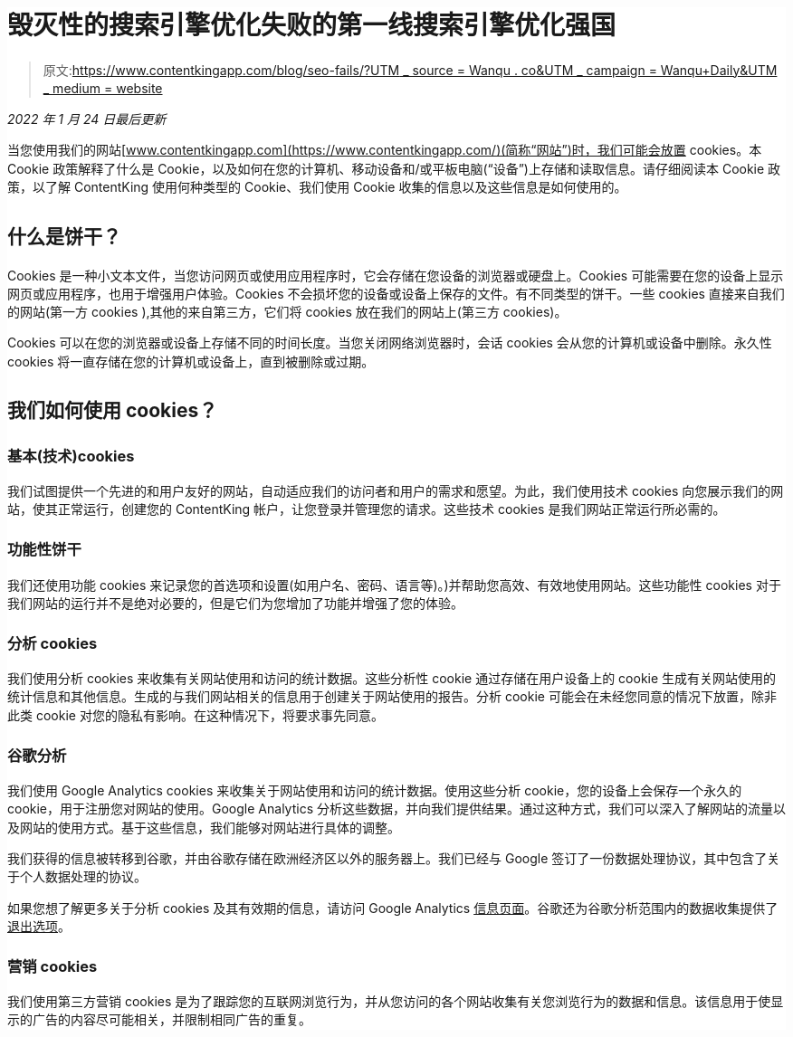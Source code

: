 # 毁灭性的搜索引擎优化失败的第一线搜索引擎优化强国

> 原文:[https://www.contentkingapp.com/blog/seo-fails/?UTM _ source = Wanqu . co&UTM _ campaign = Wanqu+Daily&UTM _ medium = website](https://www.contentkingapp.com/blog/seo-fails/?utm_source=wanqu.co&utm_campaign=Wanqu+Daily&utm_medium=website)

*2022 年 1 月 24 日最后更新*

当您使用我们的网站[www.contentkingapp.com](https://www.contentkingapp.com/)(简称“网站”)时，我们可能会放置 cookies。本 Cookie 政策解释了什么是 Cookie，以及如何在您的计算机、移动设备和/或平板电脑(“设备”)上存储和读取信息。请仔细阅读本 Cookie 政策，以了解 ContentKing 使用何种类型的 Cookie、我们使用 Cookie 收集的信息以及这些信息是如何使用的。

## 什么是饼干？

Cookies 是一种小文本文件，当您访问网页或使用应用程序时，它会存储在您设备的浏览器或硬盘上。Cookies 可能需要在您的设备上显示网页或应用程序，也用于增强用户体验。Cookies 不会损坏您的设备或设备上保存的文件。有不同类型的饼干。一些 cookies 直接来自我们的网站(第一方 cookies ),其他的来自第三方，它们将 cookies 放在我们的网站上(第三方 cookies)。

Cookies 可以在您的浏览器或设备上存储不同的时间长度。当您关闭网络浏览器时，会话 cookies 会从您的计算机或设备中删除。永久性 cookies 将一直存储在您的计算机或设备上，直到被删除或过期。

## 我们如何使用 cookies？

### 基本(技术)cookies

我们试图提供一个先进的和用户友好的网站，自动适应我们的访问者和用户的需求和愿望。为此，我们使用技术 cookies 向您展示我们的网站，使其正常运行，创建您的 ContentKing 帐户，让您登录并管理您的请求。这些技术 cookies 是我们网站正常运行所必需的。

### 功能性饼干

我们还使用功能 cookies 来记录您的首选项和设置(如用户名、密码、语言等)。)并帮助您高效、有效地使用网站。这些功能性 cookies 对于我们网站的运行并不是绝对必要的，但是它们为您增加了功能并增强了您的体验。

### 分析 cookies

我们使用分析 cookies 来收集有关网站使用和访问的统计数据。这些分析性 cookie 通过存储在用户设备上的 cookie 生成有关网站使用的统计信息和其他信息。生成的与我们网站相关的信息用于创建关于网站使用的报告。分析 cookie 可能会在未经您同意的情况下放置，除非此类 cookie 对您的隐私有影响。在这种情况下，将要求事先同意。

### 谷歌分析

我们使用 Google Analytics cookies 来收集关于网站使用和访问的统计数据。使用这些分析 cookie，您的设备上会保存一个永久的 cookie，用于注册您对网站的使用。Google Analytics 分析这些数据，并向我们提供结果。通过这种方式，我们可以深入了解网站的流量以及网站的使用方式。基于这些信息，我们能够对网站进行具体的调整。

我们获得的信息被转移到谷歌，并由谷歌存储在欧洲经济区以外的服务器上。我们已经与 Google 签订了一份数据处理协议，其中包含了关于个人数据处理的协议。

如果您想了解更多关于分析 cookies 及其有效期的信息，请访问 Google Analytics [信息页面](https://developers.google.com/analytics/devguides/collection/gajs/cookie-usage)。谷歌还为谷歌分析范围内的数据收集提供了[退出选项](https://tools.google.com/dlpage/gaoptout?hl=en)。

### 营销 cookies

我们使用第三方营销 cookies 是为了跟踪您的互联网浏览行为，并从您访问的各个网站收集有关您浏览行为的数据和信息。该信息用于使显示的广告的内容尽可能相关，并限制相同广告的重复。
